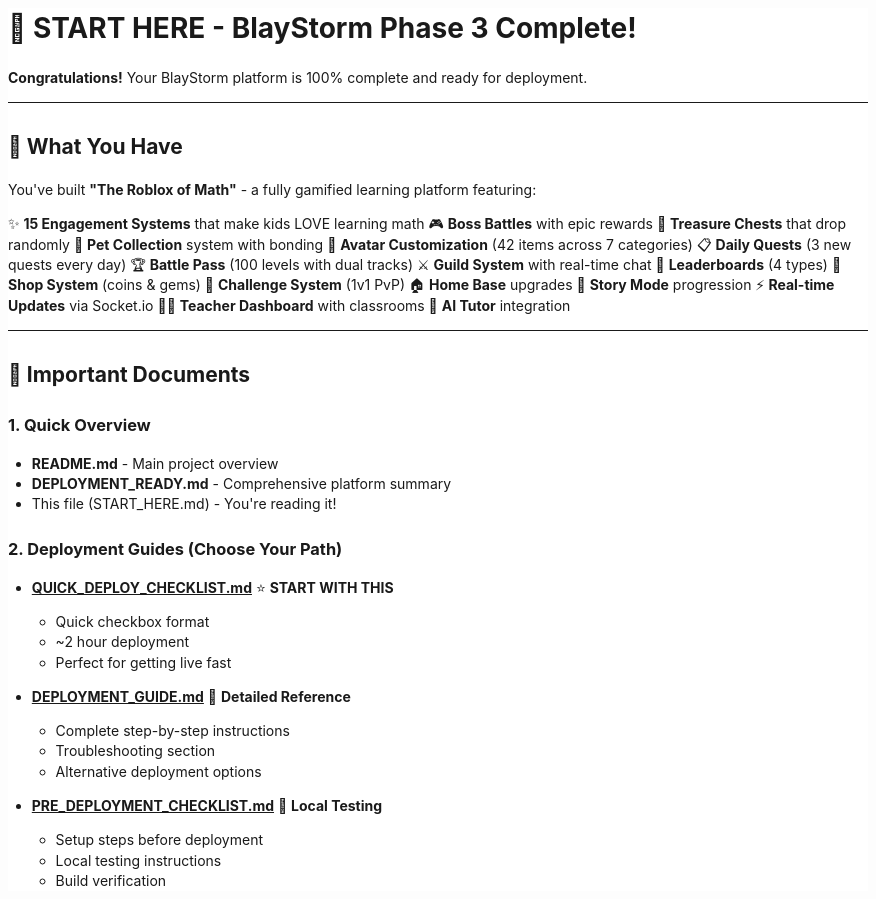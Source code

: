 # 👋 START HERE - BlayStorm Phase 3 Complete!

**Congratulations!** Your BlayStorm platform is 100% complete and ready for deployment.

---

## 🎯 What You Have

You've built **"The Roblox of Math"** - a fully gamified learning platform featuring:

✨ **15 Engagement Systems** that make kids LOVE learning math
🎮 **Boss Battles** with epic rewards
🎁 **Treasure Chests** that drop randomly
🐾 **Pet Collection** system with bonding
👤 **Avatar Customization** (42 items across 7 categories)
📋 **Daily Quests** (3 new quests every day)
🏆 **Battle Pass** (100 levels with dual tracks)
⚔️ **Guild System** with real-time chat
🥇 **Leaderboards** (4 types)
💎 **Shop System** (coins & gems)
🎯 **Challenge System** (1v1 PvP)
🏠 **Home Base** upgrades
📖 **Story Mode** progression
⚡ **Real-time Updates** via Socket.io
👨‍🏫 **Teacher Dashboard** with classrooms
🤖 **AI Tutor** integration

---

## 📁 Important Documents

### 1. Quick Overview
- **README.md** - Main project overview
- **DEPLOYMENT_READY.md** - Comprehensive platform summary
- This file (START_HERE.md) - You're reading it!

### 2. Deployment Guides (Choose Your Path)
- **[QUICK_DEPLOY_CHECKLIST.md](QUICK_DEPLOY_CHECKLIST.md)** ⭐ **START WITH THIS**
  - Quick checkbox format
  - ~2 hour deployment
  - Perfect for getting live fast

- **[DEPLOYMENT_GUIDE.md](DEPLOYMENT_GUIDE.md)** 📖 **Detailed Reference**
  - Complete step-by-step instructions
  - Troubleshooting section
  - Alternative deployment options

- **[PRE_DEPLOYMENT_CHECKLIST.md](PRE_DEPLOYMENT_CHECKLIST.md)** 🔧 **Local Testing**
  - Setup steps before deployment
  - Local testing instructions
  - Build verification
